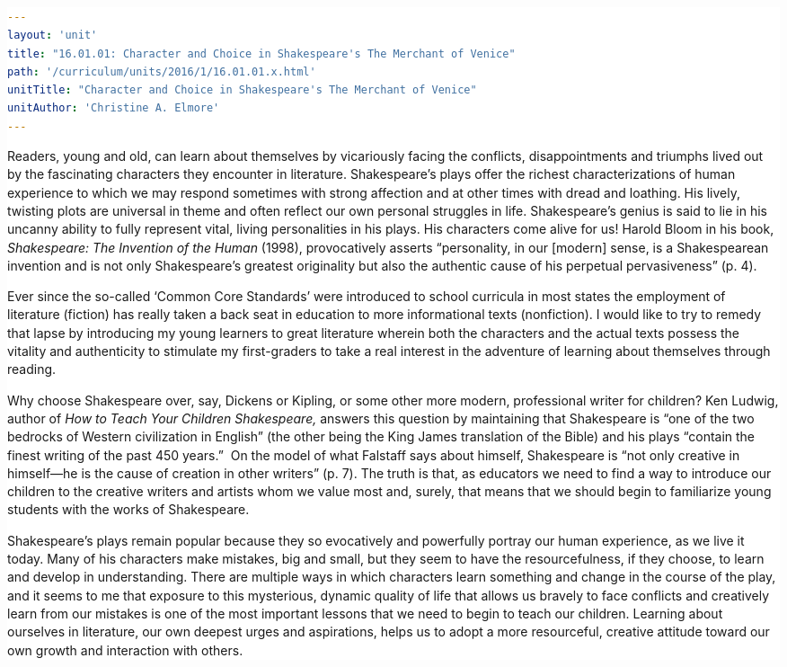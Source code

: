 ```yaml
---
layout: 'unit'
title: "16.01.01: Character and Choice in Shakespeare's The Merchant of Venice"
path: '/curriculum/units/2016/1/16.01.01.x.html'
unitTitle: "Character and Choice in Shakespeare's The Merchant of Venice"
unitAuthor: 'Christine A. Elmore'
---
```


<main>
 <p>
  Readers, young and old, can learn about themselves by vicariously facing the conflicts, disappointments and triumphs lived out by the fascinating characters they encounter in literature. Shakespeare’s plays offer the richest characterizations of human experience to which we may respond sometimes with strong affection and at other times with dread and loathing. His lively, twisting plots are universal in theme and often reflect our own personal struggles in life. Shakespeare’s genius is said to lie in his uncanny ability to fully represent vital, living personalities in his plays. His characters come alive for us! Harold Bloom in his book,
  <em>
   Shakespeare: The Invention of the Human
  </em>
  (1998), provocatively asserts “personality, in our [modern] sense, is a Shakespearean invention and is not only Shakespeare’s greatest originality but also the authentic cause of his perpetual pervasiveness” (p. 4).
 </p>
 <p>
  Ever since the so-called ‘Common Core Standards’ were introduced to school curricula in most states the employment of literature (fiction) has really taken a back seat in education to more informational texts (nonfiction). I would like to try to remedy that lapse by introducing my young learners to great literature wherein both the characters and the actual texts possess the vitality and authenticity to stimulate my first-graders to take a real interest in the adventure of learning about themselves through reading.
 </p>
 <p>
  Why choose Shakespeare over, say, Dickens or Kipling, or some other more modern, professional writer for children? Ken Ludwig, author of
  <em>
   How to Teach Your Children Shakespeare,
  </em>
  answers this question by maintaining that Shakespeare is “one of the two bedrocks of Western civilization in English” (the other being the King James translation of the Bible) and his plays “contain the finest writing of the past 450 years.”  On the model of what Falstaff says about himself, Shakespeare is “not only creative in himself—he is the cause of creation in other writers” (p. 7). The truth is that, as educators we need to find a way to introduce our children to the creative writers and artists whom we value most and, surely, that means that we should begin to familiarize young students with the works of Shakespeare.
 </p>
 <p>
  Shakespeare’s plays remain popular because they so evocatively and powerfully portray our human experience, as we live it today. Many of his characters make mistakes, big and small, but they seem to have the resourcefulness, if they choose, to learn and develop in understanding. There are multiple ways in which characters learn something and change in the course of the play, and it seems to me that exposure to this mysterious, dynamic quality of life that allows us bravely to face conflicts and creatively learn from our mistakes is one of the most important lessons that we need to begin to teach our children. Learning about ourselves in literature, our own deepest urges and aspirations, helps us to adopt a more resourceful, creative attitude toward our own growth and interaction with others.
 </p>
 <p>